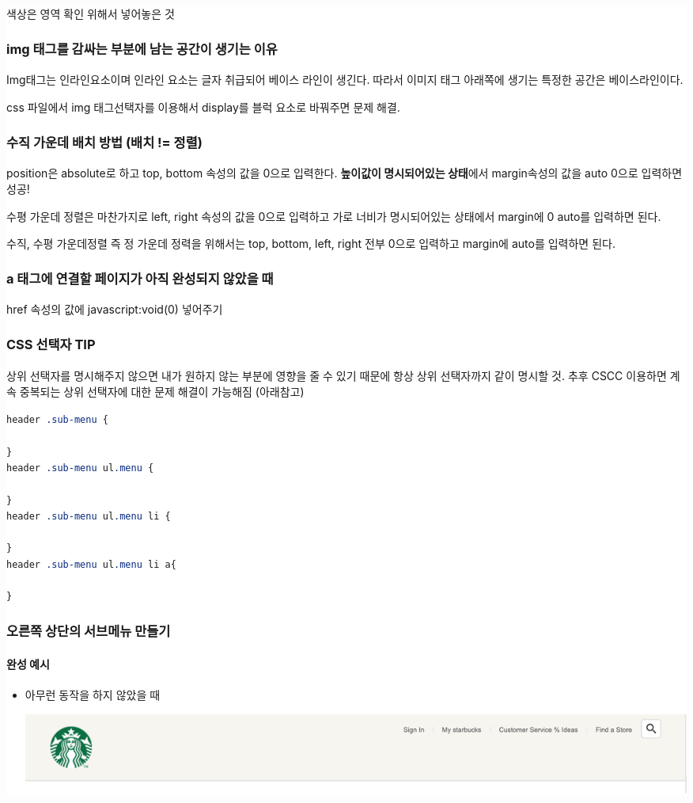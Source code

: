 색상은 영역 확인 위해서 넣어놓은 것

### img 태그를 감싸는 부분에 남는 공간이 생기는 이유

 Img태그는 인라인요소이며 인라인 요소는 글자 취급되어 베이스 라인이 생긴다. 따라서 이미지 태그 아래쪽에 생기는 특정한 공간은 베이스라인이다.

css 파일에서 img 태그선택자를 이용해서 display를 블럭 요소로 바꿔주면 문제 해결.



### 수직 가운데 배치 방법 (배치 != 정렬)

position은 absolute로 하고 top, bottom 속성의 값을 0으로 입력한다.
**높이값이 명시되어있는 상태**에서 margin속성의 값을 auto 0으로 입력하면 성공!

수평 가운데 정렬은 마찬가지로 left, right 속성의 값을 0으로 입력하고 가로 너비가 명시되어있는 상태에서  margin에 0 auto를 입력하면 된다. 

수직, 수평 가운데정렬 즉 정 가운데 정력을 위해서는 top, bottom, left, right 전부 0으로 입력하고 margin에 auto를 입력하면 된다.



### a 태그에 연결할 페이지가 아직 완성되지 않았을 때

href 속성의 값에 javascript:void(0) 넣어주기



### CSS 선택자 TIP

상위 선택자를 명시해주지 않으면 내가 원하지 않는 부분에 영향을 줄 수 있기 때문에 항상 상위 선택자까지 같이 명시할 것. 추후 CSCC 이용하면 계속 중복되는 상위 선택자에 대한 문제 해결이 가능해짐  (아래참고)

~~~ CSS
header .sub-menu {

}
header .sub-menu ul.menu {

}
header .sub-menu ul.menu li {

}
header .sub-menu ul.menu li a{

}
~~~



### 오른쪽 상단의 서브메뉴 만들기

#### 완성 예시

* 아무런 동작을 하지 않았을 때

	![스크린샷 1](./example1.png)
